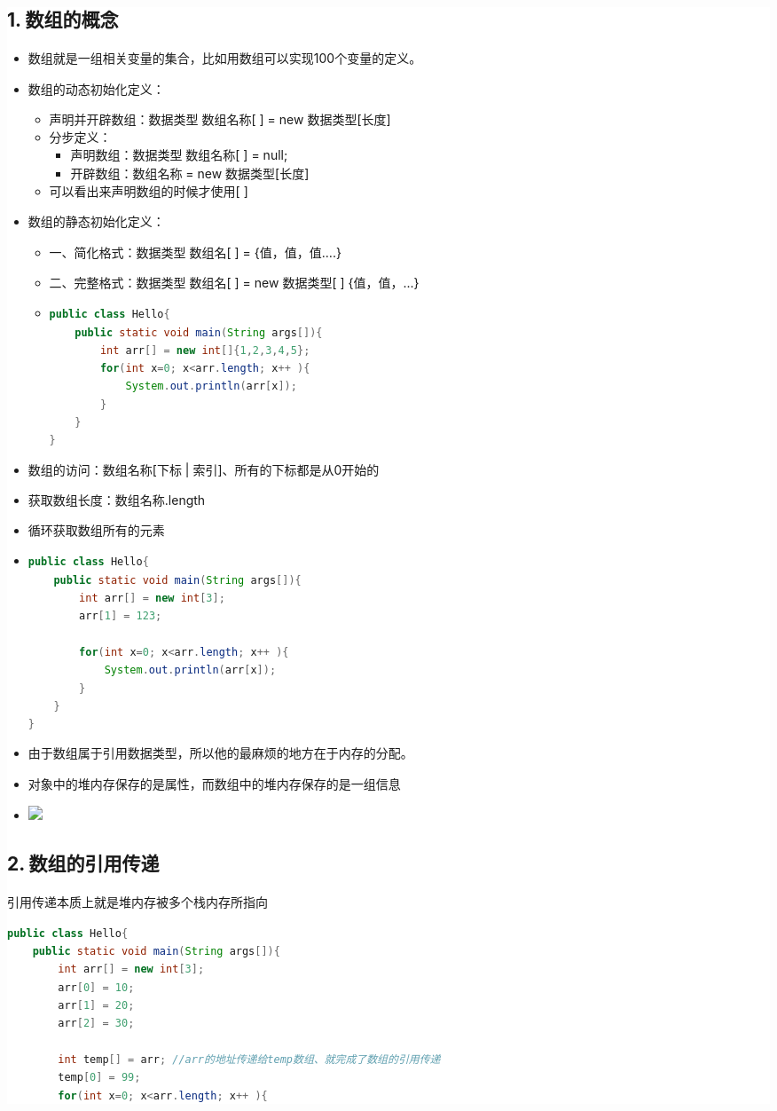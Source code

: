 ## 1. 数组的概念

- 数组就是一组相关变量的集合，比如用数组可以实现100个变量的定义。
- 数组的动态初始化定义：
  - 声明并开辟数组：数据类型  数组名称[ ]  = new 数据类型[长度] 
  - 分步定义：
    - 声明数组：数据类型  数组名称[ ] = null;
    - 开辟数组：数组名称 = new 数据类型[长度] 
  - 可以看出来声明数组的时候才使用[ ]

- 数组的静态初始化定义：

  - 一、简化格式：数据类型  数组名[ ] = {值，值，值….}

  - 二、完整格式：数据类型 数组名[ ] = new 数据类型[ ] {值，值，...}

  - ```java
    public class Hello{
        public static void main(String args[]){
            int arr[] = new int[]{1,2,3,4,5};
            for(int x=0; x<arr.length; x++ ){
                System.out.println(arr[x]);
            }
        }
    }
    ```

- 数组的访问：数组名称[下标 | 索引]、所有的下标都是从0开始的

- 获取数组长度：数组名称.length

- 循环获取数组所有的元素

- ```java
  public class Hello{
      public static void main(String args[]){
          int arr[] = new int[3];
          arr[1] = 123;
  
          for(int x=0; x<arr.length; x++ ){
              System.out.println(arr[x]);
          }
      }
  }
  ```

- 由于数组属于引用数据类型，所以他的最麻烦的地方在于内存的分配。

- 对象中的堆内存保存的是属性，而数组中的堆内存保存的是一组信息

- ![](./images/数组的内存分配.png)

## 2. 数组的引用传递

引用传递本质上就是堆内存被多个栈内存所指向

```java
public class Hello{
    public static void main(String args[]){
        int arr[] = new int[3];
        arr[0] = 10;
        arr[1] = 20;
        arr[2] = 30;

        int temp[] = arr; //arr的地址传递给temp数组、就完成了数组的引用传递
		temp[0] = 99;
        for(int x=0; x<arr.length; x++ ){
  ```
